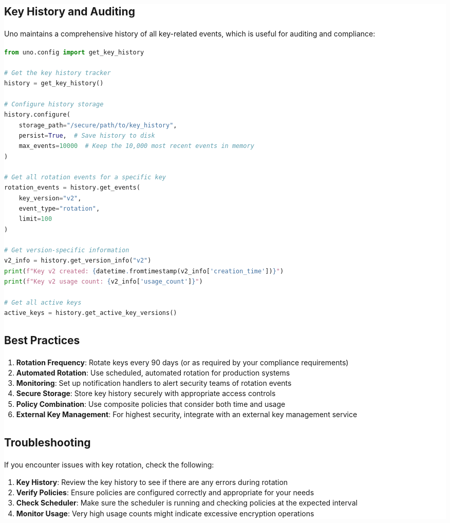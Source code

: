 ## Key History and Auditing

Uno maintains a comprehensive history of all key-related events, which is useful for auditing and compliance:

```python
from uno.config import get_key_history

# Get the key history tracker
history = get_key_history()

# Configure history storage
history.configure(
    storage_path="/secure/path/to/key_history",
    persist=True,  # Save history to disk
    max_events=10000  # Keep the 10,000 most recent events in memory
)

# Get all rotation events for a specific key
rotation_events = history.get_events(
    key_version="v2",
    event_type="rotation",
    limit=100
)

# Get version-specific information
v2_info = history.get_version_info("v2")
print(f"Key v2 created: {datetime.fromtimestamp(v2_info['creation_time'])}")
print(f"Key v2 usage count: {v2_info['usage_count']}")

# Get all active keys
active_keys = history.get_active_key_versions()
```

## Best Practices

1. **Rotation Frequency**: Rotate keys every 90 days (or as required by your compliance requirements)
2. **Automated Rotation**: Use scheduled, automated rotation for production systems
3. **Monitoring**: Set up notification handlers to alert security teams of rotation events
4. **Secure Storage**: Store key history securely with appropriate access controls
5. **Policy Combination**: Use composite policies that consider both time and usage
6. **External Key Management**: For highest security, integrate with an external key management service

## Troubleshooting

If you encounter issues with key rotation, check the following:

1. **Key History**: Review the key history to see if there are any errors during rotation
2. **Verify Policies**: Ensure policies are configured correctly and appropriate for your needs
3. **Check Scheduler**: Make sure the scheduler is running and checking policies at the expected interval
4. **Monitor Usage**: Very high usage counts might indicate excessive encryption operations
